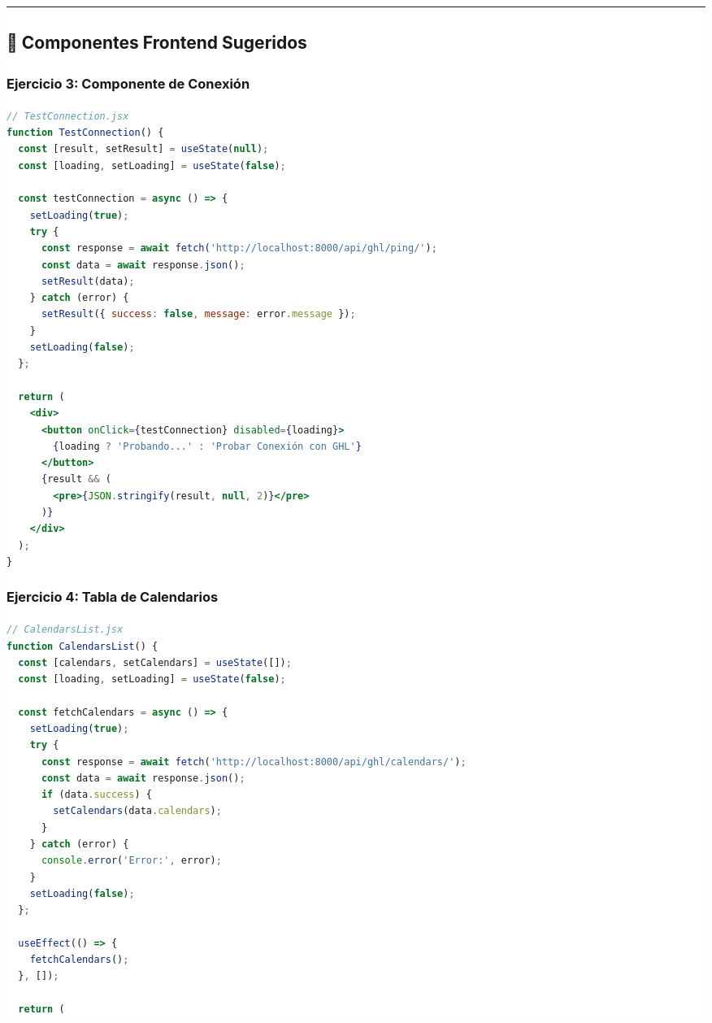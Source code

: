 
---

## 🎨 Componentes Frontend Sugeridos

### Ejercicio 3: Componente de Conexión
```jsx
// TestConnection.jsx
function TestConnection() {
  const [result, setResult] = useState(null);
  const [loading, setLoading] = useState(false);
  
  const testConnection = async () => {
    setLoading(true);
    try {
      const response = await fetch('http://localhost:8000/api/ghl/ping/');
      const data = await response.json();
      setResult(data);
    } catch (error) {
      setResult({ success: false, message: error.message });
    }
    setLoading(false);
  };

  return (
    <div>
      <button onClick={testConnection} disabled={loading}>
        {loading ? 'Probando...' : 'Probar Conexión con GHL'}
      </button>
      {result && (
        <pre>{JSON.stringify(result, null, 2)}</pre>
      )}
    </div>
  );
}
```

### Ejercicio 4: Tabla de Calendarios
```jsx
// CalendarsList.jsx
function CalendarsList() {
  const [calendars, setCalendars] = useState([]);
  const [loading, setLoading] = useState(false);
  
  const fetchCalendars = async () => {
    setLoading(true);
    try {
      const response = await fetch('http://localhost:8000/api/ghl/calendars/');
      const data = await response.json();
      if (data.success) {
        setCalendars(data.calendars);
      }
    } catch (error) {
      console.error('Error:', error);
    }
    setLoading(false);
  };

  useEffect(() => {
    fetchCalendars();
  }, []);

  return (
```